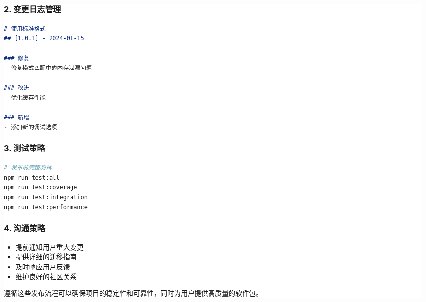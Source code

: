 ### 2. 变更日志管理

```markdown
# 使用标准格式
## [1.0.1] - 2024-01-15

### 修复
- 修复模式匹配中的内存泄漏问题

### 改进
- 优化缓存性能

### 新增
- 添加新的调试选项
```

### 3. 测试策略

```bash
# 发布前完整测试
npm run test:all
npm run test:coverage
npm run test:integration
npm run test:performance
```

### 4. 沟通策略

- 提前通知用户重大变更
- 提供详细的迁移指南
- 及时响应用户反馈
- 维护良好的社区关系

遵循这些发布流程可以确保项目的稳定性和可靠性，同时为用户提供高质量的软件包。 